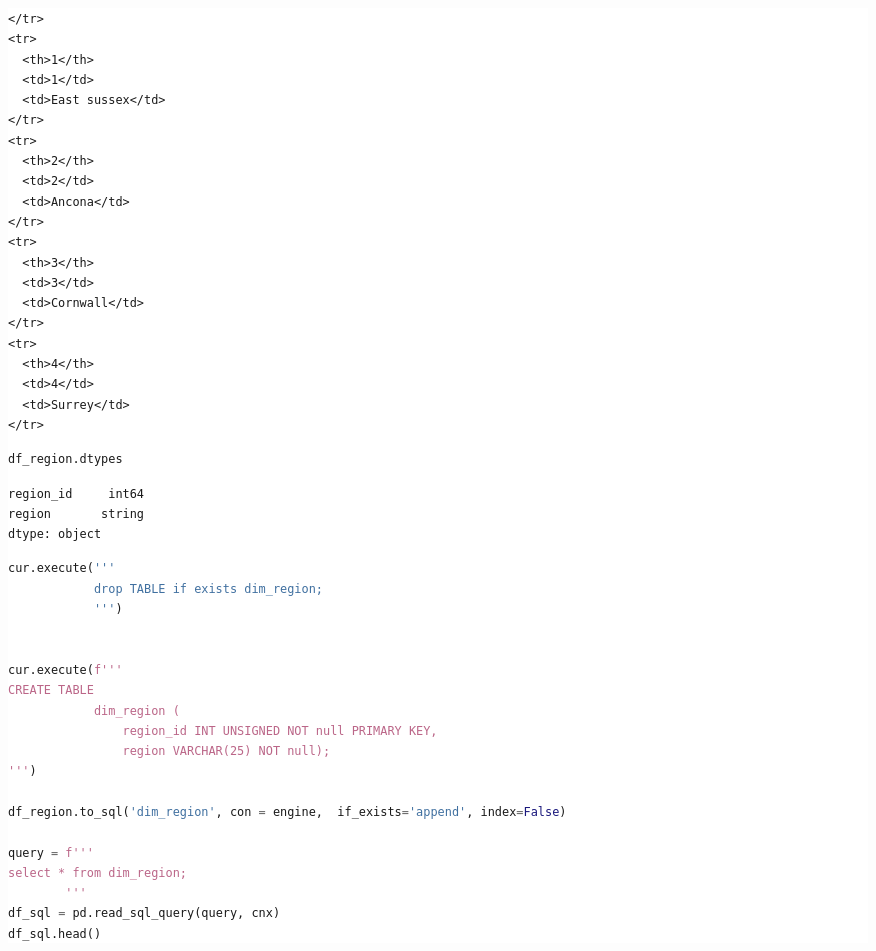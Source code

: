     </tr>
    <tr>
      <th>1</th>
      <td>1</td>
      <td>East sussex</td>
    </tr>
    <tr>
      <th>2</th>
      <td>2</td>
      <td>Ancona</td>
    </tr>
    <tr>
      <th>3</th>
      <td>3</td>
      <td>Cornwall</td>
    </tr>
    <tr>
      <th>4</th>
      <td>4</td>
      <td>Surrey</td>
    </tr>
  </tbody>
</table>
</div>




```python
df_region.dtypes
```




    region_id     int64
    region       string
    dtype: object




```python
cur.execute('''
            drop TABLE if exists dim_region;
            ''')


cur.execute(f'''
CREATE TABLE 
            dim_region (
                region_id INT UNSIGNED NOT null PRIMARY KEY,
                region VARCHAR(25) NOT null);
''')

df_region.to_sql('dim_region', con = engine,  if_exists='append', index=False)
 
query = f'''
select * from dim_region;
        '''
df_sql = pd.read_sql_query(query, cnx)
df_sql.head()
```

